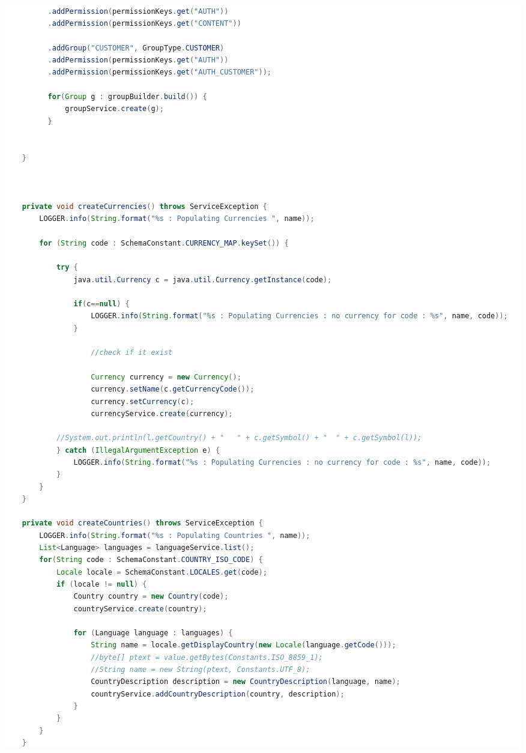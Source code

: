 ```java
		  .addPermission(permissionKeys.get("AUTH"))
		  .addPermission(permissionKeys.get("CONTENT"))
		  
		  .addGroup("CUSTOMER", GroupType.CUSTOMER)
		  .addPermission(permissionKeys.get("AUTH"))
		  .addPermission(permissionKeys.get("AUTH_CUSTOMER"));
		  
		  for(Group g : groupBuilder.build()) {
			  groupService.create(g);
		  }

		
	}
	


	private void createCurrencies() throws ServiceException {
		LOGGER.info(String.format("%s : Populating Currencies ", name));

		for (String code : SchemaConstant.CURRENCY_MAP.keySet()) {
  
            try {
            	java.util.Currency c = java.util.Currency.getInstance(code);
            	
            	if(c==null) {
            		LOGGER.info(String.format("%s : Populating Currencies : no currency for code : %s", name, code));
            	}
            	
            		//check if it exist
            		
	            	Currency currency = new Currency();
	            	currency.setName(c.getCurrencyCode());
	            	currency.setCurrency(c);
	            	currencyService.create(currency);

            //System.out.println(l.getCountry() + "   " + c.getSymbol() + "  " + c.getSymbol(l));
            } catch (IllegalArgumentException e) {
            	LOGGER.info(String.format("%s : Populating Currencies : no currency for code : %s", name, code));
            }
        }  
	}

	private void createCountries() throws ServiceException {
		LOGGER.info(String.format("%s : Populating Countries ", name));
		List<Language> languages = languageService.list();
		for(String code : SchemaConstant.COUNTRY_ISO_CODE) {
			Locale locale = SchemaConstant.LOCALES.get(code);
			if (locale != null) {
				Country country = new Country(code);
				countryService.create(country);
				
				for (Language language : languages) {
					String name = locale.getDisplayCountry(new Locale(language.getCode()));
					//byte[] ptext = value.getBytes(Constants.ISO_8859_1); 
					//String name = new String(ptext, Constants.UTF_8); 
					CountryDescription description = new CountryDescription(language, name);
					countryService.addCountryDescription(country, description);
				}
			}
		}
	}
```